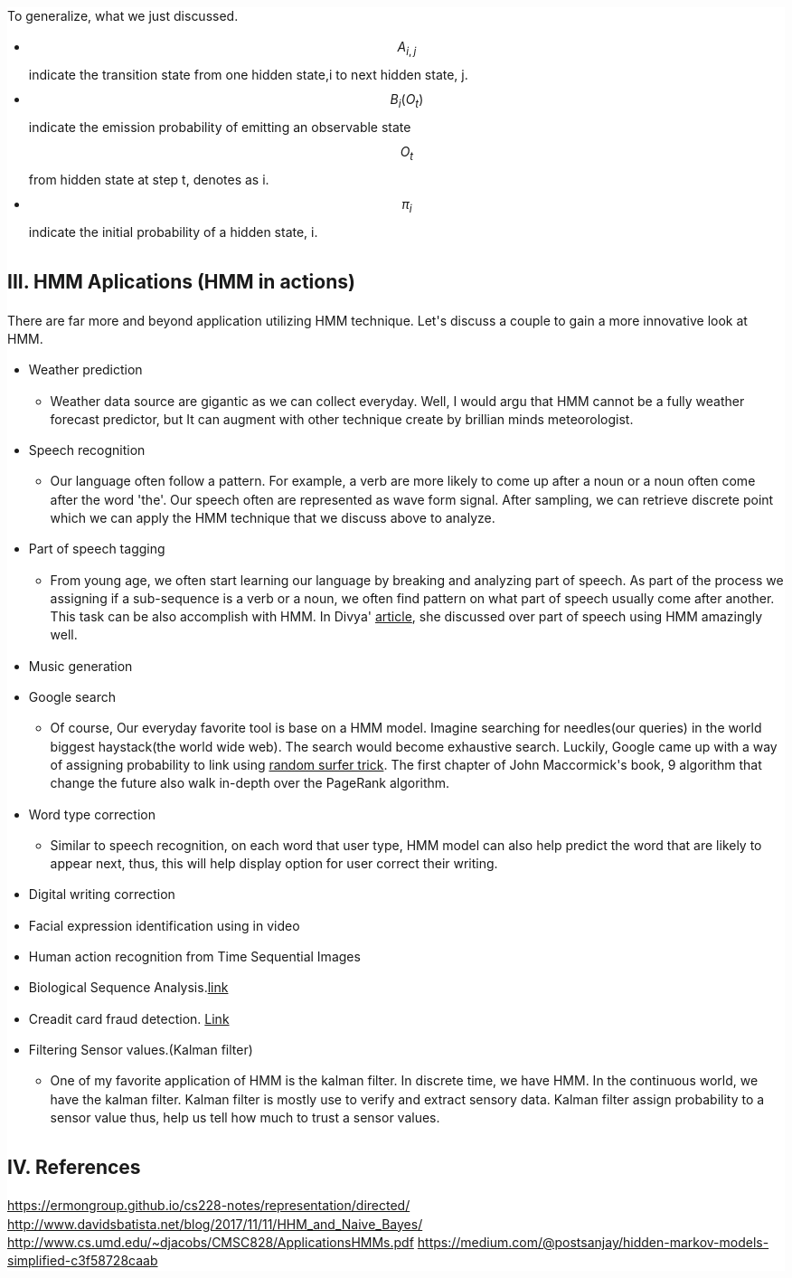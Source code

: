 To generalize, what we just discussed. 
- $$A_{i,j}$$ indicate the transition state from one hidden state,i to next hidden state, j.
- $$B_{i}(O_t)$$indicate the emission probability of emitting an observable state $$O_t$$ from hidden state at step t, denotes as i.
- $$\pi_i$$ indicate the initial probability of a hidden state, i. 



## III. HMM Aplications (HMM in actions) 
There are far more and beyond application utilizing HMM technique. Let's discuss a couple to gain a more innovative look at HMM. 

- Weather prediction
	- Weather data source are gigantic as we can collect everyday. Well, I would argu that HMM cannot be a fully weather forecast predictor, but It can augment with other technique create by brillian minds meteorologist.

- Speech recognition
	- Our language often follow a pattern. For example, a verb are more likely to come up after a noun or a noun often come after the word 'the'. Our speech often are represented as wave form signal. After sampling, we can retrieve discrete point which we can apply the HMM technique that we discuss above to analyze.
- Part of speech tagging
	- From young age, we often start learning our language by breaking and analyzing part of speech. As part of the process we assigning if a sub-sequence is a verb or a noun, we often find pattern on what part of speech usually come after another. This task can be also accomplish with HMM. In Divya' [article](https://medium.freecodecamp.org/an-introduction-to-part-of-speech-tagging-and-the-hidden-markov-model-953d45338f24), she discussed over part of speech using HMM amazingly well. 
- Music generation
- Google search
	- Of course, Our everyday favorite tool is base on a HMM model. Imagine searching for needles(our queries) in the world biggest haystack(the world wide web). The search would become exhaustive search. Luckily, Google came up with a way of assigning probability to link using [random surfer trick](http://pr.efactory.de/e-pagerank-algorithm.shtml). The first chapter of John Maccormick's book, 9 algorithm that change the future also walk in-depth over the PageRank algorithm. 
- Word type correction
	- Similar to speech recognition, on each word that user type, HMM model can also help predict the word that are likely to appear next, thus, this will help display option for user correct their writing. 
- Digital writing correction
- Facial expression identification using in video
- Human action recognition from Time Sequential Images
- Biological Sequence Analysis.[link](https://www.ncbi.nlm.nih.gov/pmc/articles/PMC2766791/)
- Creadit card fraud detection. [Link](https://thesai.org/Downloads/Volume7No2/Paper_5-Hidden_Markov_Models_HMMs_and_Security_Applications.pdf)
- Filtering Sensor values.(Kalman filter)
	- One of my favorite application of HMM is the kalman filter. In discrete time, we have HMM. In the continuous world, we have the kalman filter. Kalman filter is mostly use to verify and extract sensory data. Kalman filter assign probability to a sensor value thus, help us tell how much to trust a sensor values. 

## IV. References

https://ermongroup.github.io/cs228-notes/representation/directed/
http://www.davidsbatista.net/blog/2017/11/11/HHM_and_Naive_Bayes/
http://www.cs.umd.edu/~djacobs/CMSC828/ApplicationsHMMs.pdf
https://medium.com/@postsanjay/hidden-markov-models-simplified-c3f58728caab
